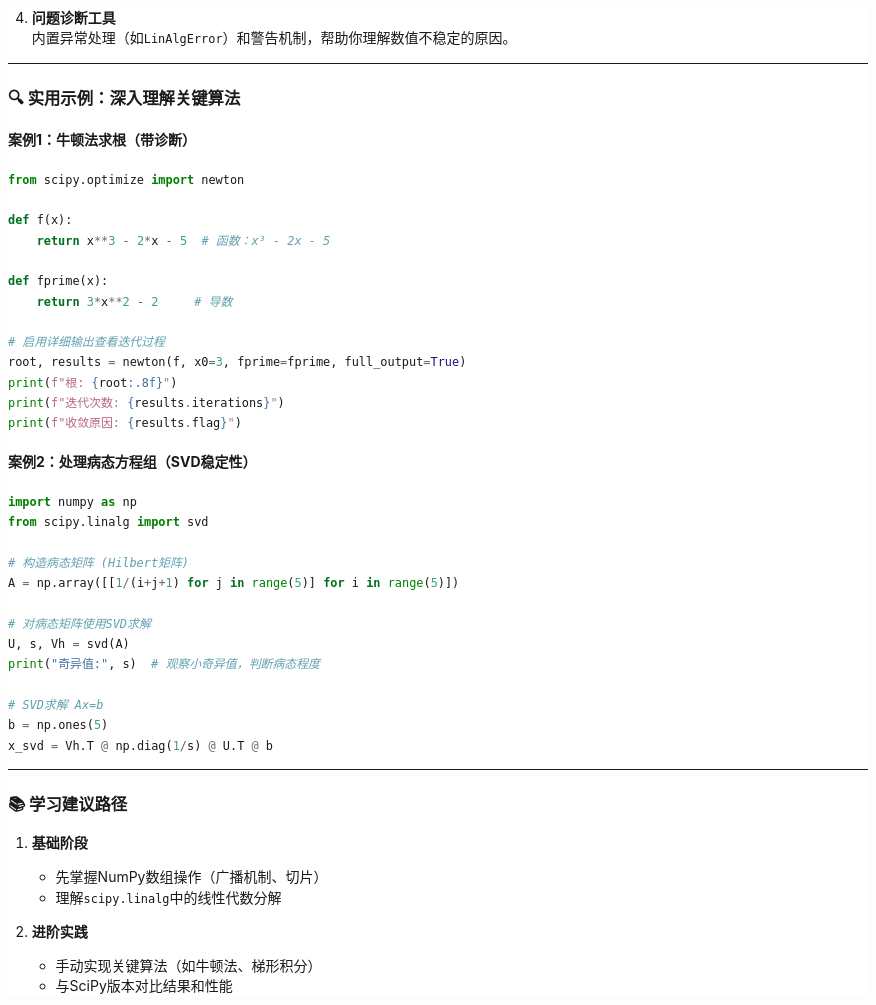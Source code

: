 4. **问题诊断工具**  
   内置异常处理（如`LinAlgError`）和警告机制，帮助你理解数值不稳定的原因。

---

### 🔍 实用示例：深入理解关键算法

#### 案例1：牛顿法求根（带诊断）
```python
from scipy.optimize import newton

def f(x):
    return x**3 - 2*x - 5  # 函数：x³ - 2x - 5

def fprime(x):
    return 3*x**2 - 2     # 导数

# 启用详细输出查看迭代过程
root, results = newton(f, x0=3, fprime=fprime, full_output=True)
print(f"根: {root:.8f}")
print(f"迭代次数: {results.iterations}")
print(f"收敛原因: {results.flag}")
```

#### 案例2：处理病态方程组（SVD稳定性）
```python
import numpy as np
from scipy.linalg import svd

# 构造病态矩阵 (Hilbert矩阵)
A = np.array([[1/(i+j+1) for j in range(5)] for i in range(5)])

# 对病态矩阵使用SVD求解
U, s, Vh = svd(A)
print("奇异值:", s)  # 观察小奇异值，判断病态程度

# SVD求解 Ax=b
b = np.ones(5)
x_svd = Vh.T @ np.diag(1/s) @ U.T @ b
```

---

### 📚 学习建议路径

1. **基础阶段**  
   - 先掌握NumPy数组操作（广播机制、切片）
   - 理解`scipy.linalg`中的线性代数分解

2. **进阶实践**  
   - 手动实现关键算法（如牛顿法、梯形积分）
   - 与SciPy版本对比结果和性能
